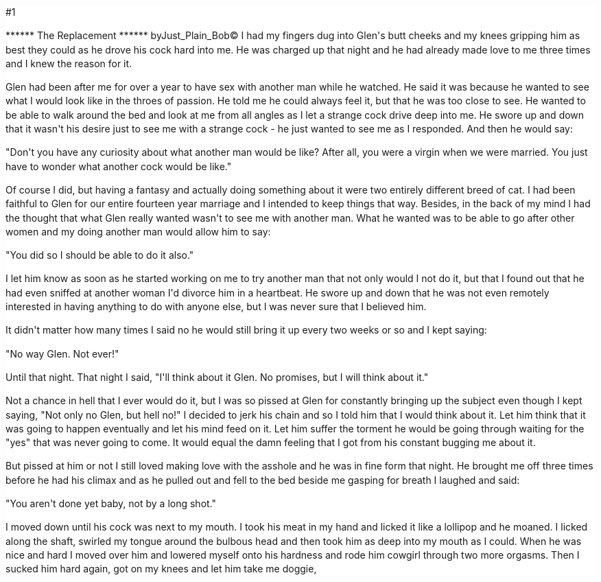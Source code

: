 #1 

 

 ****** The Replacement ****** byJust_Plain_Bob© I had my fingers dug into Glen's butt cheeks and my knees gripping him as best they could as he drove his cock hard into me. He was charged up that night and he had already made love to me three times and I knew the reason for it. 

 Glen had been after me for over a year to have sex with another man while he watched. He said it was because he wanted to see what I would look like in the throes of passion. He told me he could always feel it, but that he was too close to see. He wanted to be able to walk around the bed and look at me from all angles as I let a strange cock drive deep into me. He swore up and down that it wasn't his desire just to see me with a strange cock - he just wanted to see me as I responded. And then he would say: 

 "Don't you have any curiosity about what another man would be like? After all, you were a virgin when we were married. You just have to wonder what another cock would be like." 

 Of course I did, but having a fantasy and actually doing something about it were two entirely different breed of cat. I had been faithful to Glen for our entire fourteen year marriage and I intended to keep things that way. Besides, in the back of my mind I had the thought that what Glen really wanted wasn't to see me with another man. What he wanted was to be able to go after other women and my doing another man would allow him to say: 

 "You did so I should be able to do it also." 

 I let him know as soon as he started working on me to try another man that not only would I not do it, but that I found out that he had even sniffed at another woman I'd divorce him in a heartbeat. He swore up and down that he was not even remotely interested in having anything to do with anyone else, but I was never sure that I believed him. 

 It didn't matter how many times I said no he would still bring it up every two weeks or so and I kept saying: 

 "No way Glen. Not ever!" 

 Until that night. That night I said, "I'll think about it Glen. No promises, but I will think about it." 

 Not a chance in hell that I ever would do it, but I was so pissed at Glen for constantly bringing up the subject even though I kept saying, "Not only no Glen, but hell no!" I decided to jerk his chain and so I told him that I would think about it. Let him think that it was going to happen eventually and let his mind feed on it. Let him suffer the torment he would be going through waiting for the "yes" that was never going to come. It would equal the damn feeling that I got from his constant bugging me about it. 

 But pissed at him or not I still loved making love with the asshole and he was in fine form that night. He brought me off three times before he had his climax and as he pulled out and fell to the bed beside me gasping for breath I laughed and said: 

 "You aren't done yet baby, not by a long shot." 

 I moved down until his cock was next to my mouth. I took his meat in my hand and licked it like a lollipop and he moaned. I licked along the shaft, swirled my tongue around the bulbous head and then took him as deep into my mouth as I could. When he was nice and hard I moved over him and lowered myself onto his hardness and rode him cowgirl through two more orgasms. Then I sucked him hard again, got on my knees and let him take me doggie, 
